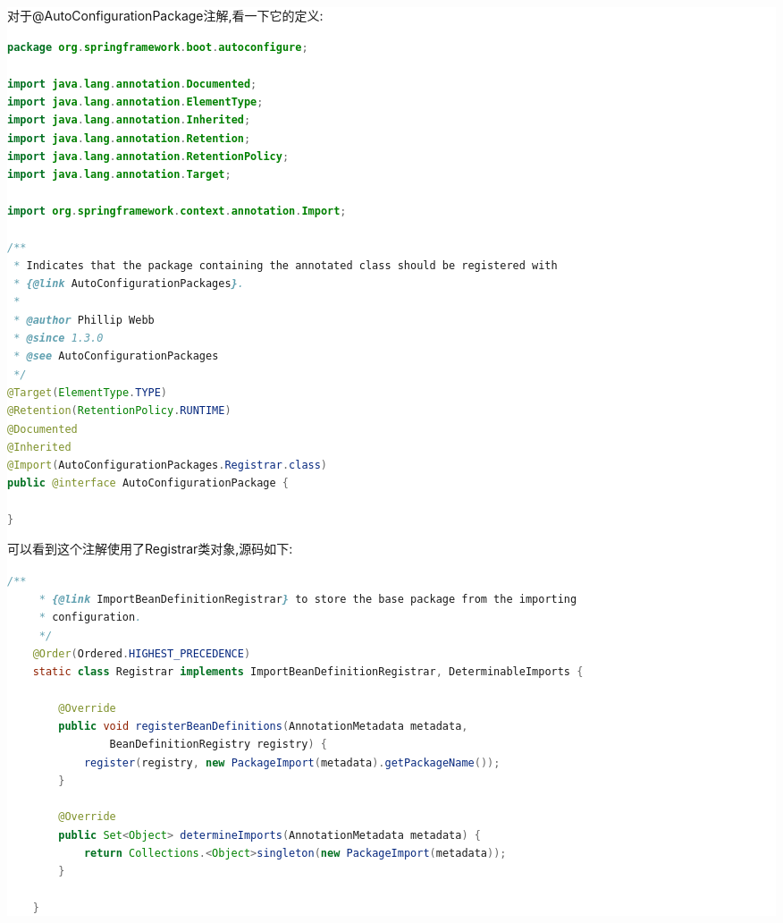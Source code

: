 对于@AutoConfigurationPackage注解,看一下它的定义:
```java
package org.springframework.boot.autoconfigure;

import java.lang.annotation.Documented;
import java.lang.annotation.ElementType;
import java.lang.annotation.Inherited;
import java.lang.annotation.Retention;
import java.lang.annotation.RetentionPolicy;
import java.lang.annotation.Target;

import org.springframework.context.annotation.Import;

/**
 * Indicates that the package containing the annotated class should be registered with
 * {@link AutoConfigurationPackages}.
 *
 * @author Phillip Webb
 * @since 1.3.0
 * @see AutoConfigurationPackages
 */
@Target(ElementType.TYPE)
@Retention(RetentionPolicy.RUNTIME)
@Documented
@Inherited
@Import(AutoConfigurationPackages.Registrar.class)
public @interface AutoConfigurationPackage {

}
```

可以看到这个注解使用了Registrar类对象,源码如下:
```java
/**
	 * {@link ImportBeanDefinitionRegistrar} to store the base package from the importing
	 * configuration.
	 */
	@Order(Ordered.HIGHEST_PRECEDENCE)
	static class Registrar implements ImportBeanDefinitionRegistrar, DeterminableImports {

		@Override
		public void registerBeanDefinitions(AnnotationMetadata metadata,
				BeanDefinitionRegistry registry) {
			register(registry, new PackageImport(metadata).getPackageName());
		}

		@Override
		public Set<Object> determineImports(AnnotationMetadata metadata) {
			return Collections.<Object>singleton(new PackageImport(metadata));
		}

	}
```
